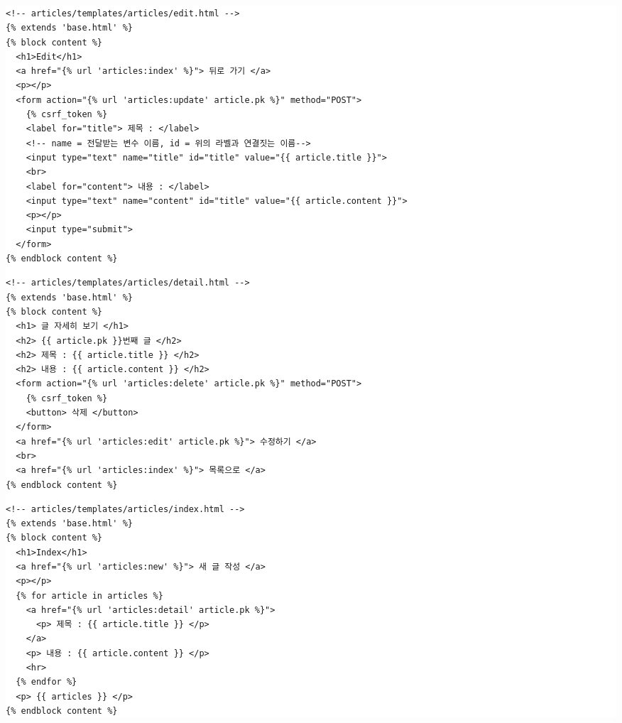   ```django
  <!-- articles/templates/articles/edit.html -->
  {% extends 'base.html' %}
  {% block content %}
    <h1>Edit</h1>
    <a href="{% url 'articles:index' %}"> 뒤로 가기 </a>
    <p></p>
    <form action="{% url 'articles:update' article.pk %}" method="POST">
      {% csrf_token %}
      <label for="title"> 제목 : </label>
      <!-- name = 전달받는 변수 이름, id = 위의 라벨과 연결짓는 이름-->
      <input type="text" name="title" id="title" value="{{ article.title }}">
      <br>
      <label for="content"> 내용 : </label>
      <input type="text" name="content" id="title" value="{{ article.content }}">
      <p></p>
      <input type="submit">
    </form>
  {% endblock content %}
  ```
  
  ```django
  <!-- articles/templates/articles/detail.html -->
  {% extends 'base.html' %}
  {% block content %}
    <h1> 글 자세히 보기 </h1>
    <h2> {{ article.pk }}번째 글 </h2>
    <h2> 제목 : {{ article.title }} </h2>
    <h2> 내용 : {{ article.content }} </h2>
    <form action="{% url 'articles:delete' article.pk %}" method="POST">
      {% csrf_token %}
      <button> 삭제 </button>
    </form>
    <a href="{% url 'articles:edit' article.pk %}"> 수정하기 </a>
    <br>
    <a href="{% url 'articles:index' %}"> 목록으로 </a>
  {% endblock content %}
  ```
  
  ```django
  <!-- articles/templates/articles/index.html -->
  {% extends 'base.html' %}
  {% block content %}
    <h1>Index</h1>
    <a href="{% url 'articles:new' %}"> 새 글 작성 </a>
    <p></p>
    {% for article in articles %}
      <a href="{% url 'articles:detail' article.pk %}">
        <p> 제목 : {{ article.title }} </p>
      </a>
      <p> 내용 : {{ article.content }} </p>
      <hr>
    {% endfor %}
    <p> {{ articles }} </p>
  {% endblock content %}
  ```
  